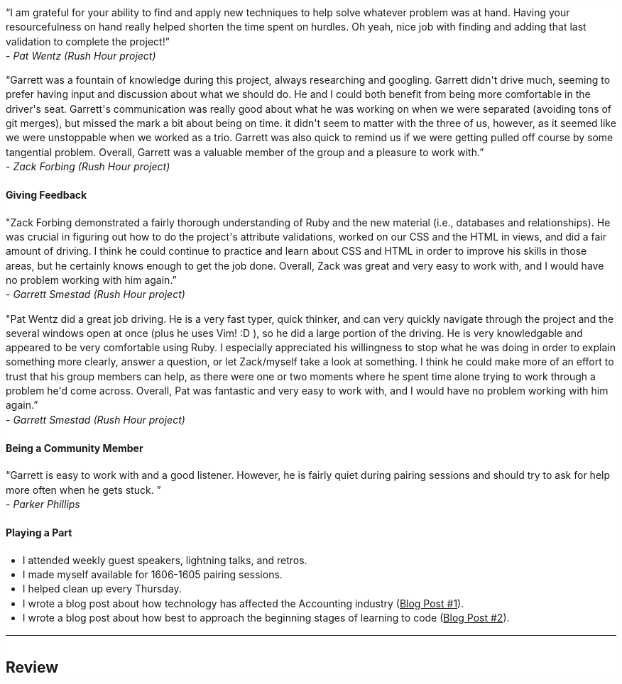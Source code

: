 “I am grateful for your ability to find and apply new techniques to help solve whatever problem was at hand. Having your resourcefulness on hand really helped shorten the time spent on hurdles. Oh yeah, nice job with finding and adding that last validation to complete the project!”<br>- *Pat Wentz (Rush Hour project)*

“Garrett was a fountain of knowledge during this project, always researching and googling. Garrett didn't drive much, seeming to prefer having input and discussion about what we should do. He and I could both benefit from being more comfortable in the driver's seat. Garrett's communication was really good about what he was working on when we were separated (avoiding tons of git merges), but missed the mark a bit about being on time. it didn't seem to matter with the three of us, however, as it seemed like we were unstoppable when we worked as a trio. Garrett was also quick to remind us if we were getting pulled off course by some tangential problem. Overall, Garrett was a valuable member of the group and a pleasure to work with.”<br>- *Zack Forbing (Rush Hour project)*

#### Giving Feedback
"Zack Forbing demonstrated a fairly thorough understanding of Ruby and the new material (i.e., databases and relationships). He was crucial in figuring out how to do the project's attribute validations, worked on our CSS and the HTML in views, and did a fair amount of driving. I think he could continue to practice and learn about CSS and HTML in order to improve his skills in those areas, but he certainly knows enough to get the job done.
Overall, Zack was great and very easy to work with, and I would have no problem working with him again.”<br>- *Garrett Smestad (Rush Hour project)*

"Pat Wentz did a great job driving. He is a very fast typer, quick thinker, and can very quickly navigate through the project and the several windows open at once (plus he uses Vim!  :D ), so he did a large portion of the driving. He is very knowledgable and appeared to be very comfortable using Ruby. I especially appreciated his willingness to stop what he was doing in order to explain something more clearly, answer a question, or let Zack/myself take a look at something. I think he could make more of an effort to trust that his group members can help, as there were one or two moments where he spent time alone trying to work through a problem he'd come across.
Overall, Pat was fantastic and very easy to work with, and I would have no problem working with him again.”<br>- *Garrett Smestad (Rush Hour project)*

#### Being a Community Member
“Garrett is easy to work with and a good listener. However, he is fairly quiet during pairing sessions and should try to ask for help more often when he gets stuck. ”<br>- *Parker Phillips*

#### Playing a Part

* I attended weekly guest speakers, lightning talks, and retros.
* I made myself available for 1606-1605 pairing sessions.
* I helped clean up every Thursday.
* I wrote a blog post about how technology has affected the Accounting industry ([Blog Post #1](https://medium.com/@gsmes/how-accounting-has-been-changed-over-time-by-technology-6c85fdfd9a4a#.28253blm2)).
* I wrote a blog post about how best to approach the beginning stages of learning to code ([Blog Post #2](https://medium.com/@gsmes/the-learning-to-code-journey-and-tips-to-get-you-through-it-7a9274284ee9#.fq41x4szc)).

---
## Review
